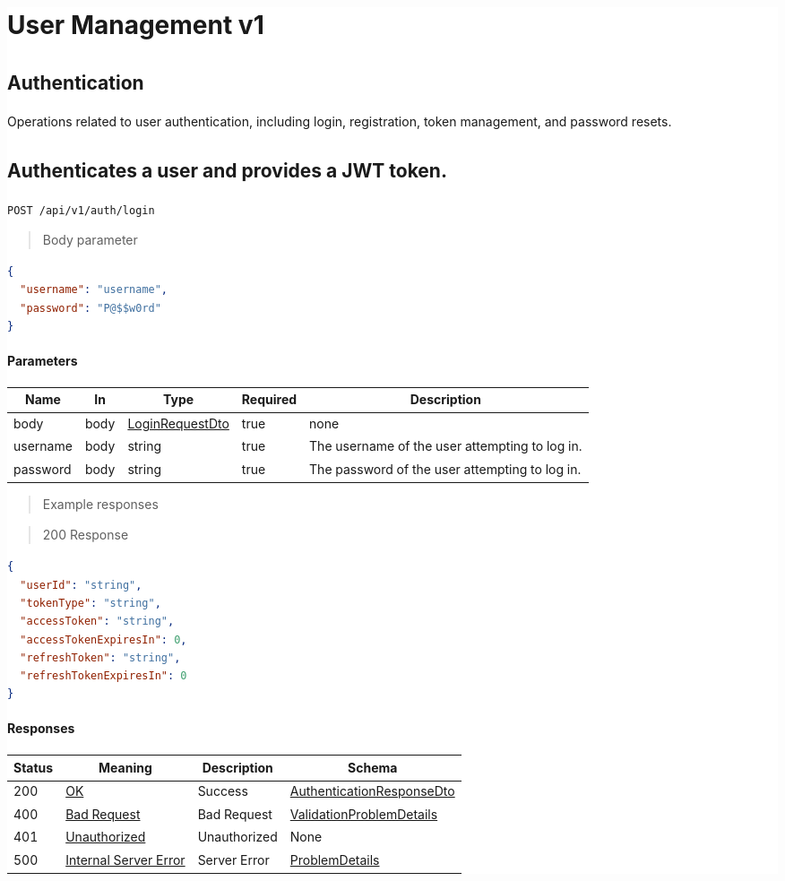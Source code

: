 <h1 id="user-management">User Management v1</h1>
<h2 id="user-management-authentication">Authentication</h2>

Operations related to user authentication, including login, registration, token management, and password resets.

## Authenticates a user and provides a JWT token.

<a id="opIdPresentationWebApiEndpointsAuthenticationLogin"></a>

`POST /api/v1/auth/login`

> Body parameter

```json
{
  "username": "username",
  "password": "P@$$w0rd"
}
```

<h4 id="authenticates-a-user-and-provides-a-jwt-token.-parameters">Parameters</h4>

| Name     | In   | Type                                      | Required | Description                                    |
|----------|------|-------------------------------------------|----------|------------------------------------------------|
| body     | body | [LoginRequestDto](#schemaloginrequestdto) | true     | none                                           |
| username | body | string                                    | true     | The username of the user attempting to log in. |
| password | body | string                                    | true     | The password of the user attempting to log in. |

> Example responses

> 200 Response

```json
{
  "userId": "string",
  "tokenType": "string",
  "accessToken": "string",
  "accessTokenExpiresIn": 0,
  "refreshToken": "string",
  "refreshTokenExpiresIn": 0
}
```

<h4 id="authenticates-a-user-and-provides-a-jwt-token.-responses">Responses</h4>

| Status | Meaning                                                                    | Description  | Schema                                                        |
|--------|----------------------------------------------------------------------------|--------------|---------------------------------------------------------------|
| 200    | [OK](https://tools.ietf.org/html/rfc7231#section-6.3.1)                    | Success      | [AuthenticationResponseDto](#schemaauthenticationresponsedto) |
| 400    | [Bad Request](https://tools.ietf.org/html/rfc7231#section-6.5.1)           | Bad Request  | [ValidationProblemDetails](#schemavalidationproblemdetails)   |
| 401    | [Unauthorized](https://tools.ietf.org/html/rfc7235#section-3.1)            | Unauthorized | None                                                          |
| 500    | [Internal Server Error](https://tools.ietf.org/html/rfc7231#section-6.6.1) | Server Error | [ProblemDetails](#schemaproblemdetails)                       |
